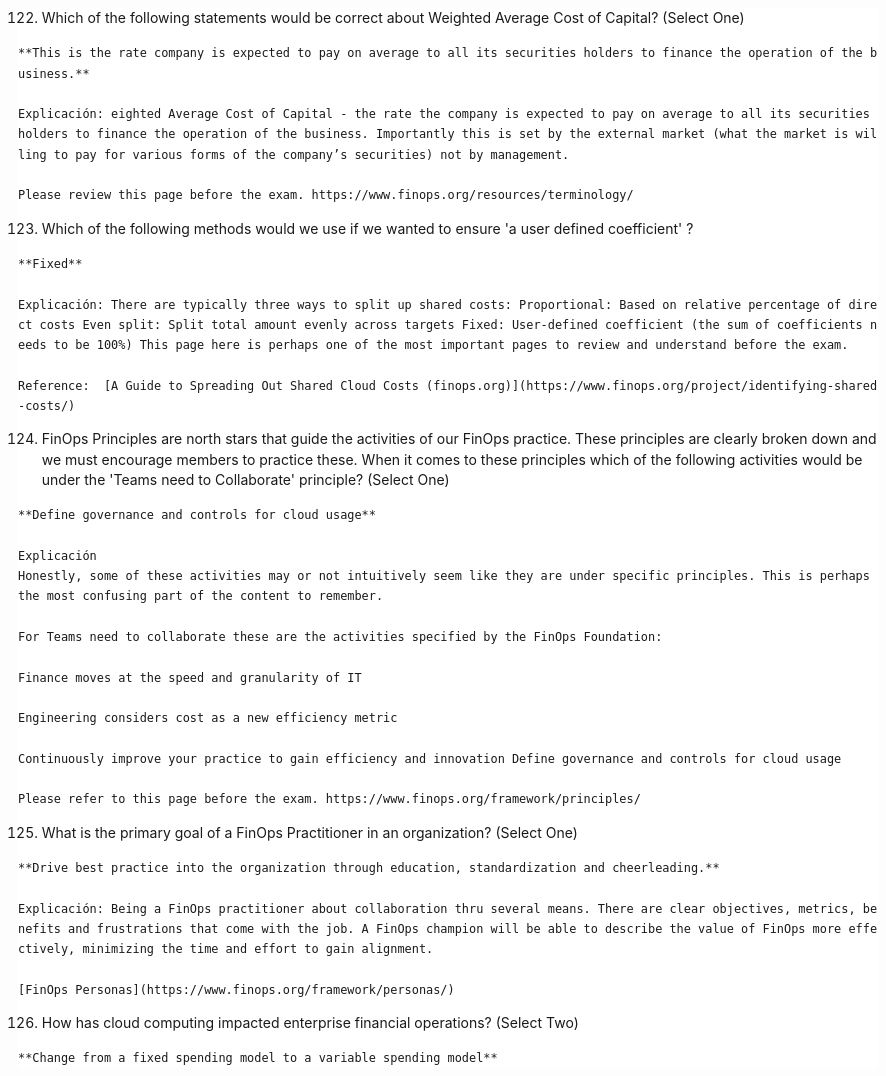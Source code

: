  122. Which of the following statements would be correct about Weighted Average Cost of Capital? (Select One)
    
    **This is the rate company is expected to pay on average to all its securities holders to finance the operation of the business.**

    Explicación: eighted Average Cost of Capital - the rate the company is expected to pay on average to all its securities holders to finance the operation of the business. Importantly this is set by the external market (what the market is willing to pay for various forms of the company’s securities) not by management.

    Please review this page before the exam. https://www.finops.org/resources/terminology/

 123. Which of the following methods would we use if we wanted to ensure 'a user defined coefficient' ?
    
    **Fixed**

    Explicación: There are typically three ways to split up shared costs: Proportional: Based on relative percentage of direct costs Even split: Split total amount evenly across targets Fixed: User-defined coefficient (the sum of coefficients needs to be 100%) This page here is perhaps one of the most important pages to review and understand before the exam.

    Reference:  [A Guide to Spreading Out Shared Cloud Costs (finops.org)](https://www.finops.org/project/identifying-shared-costs/)

 124. FinOps Principles are north stars that guide the activities of our FinOps practice. These principles are clearly broken down and we must encourage members to practice these. When it comes to these principles which of the following activities would be under the 'Teams need to Collaborate' principle? (Select One)
    
    **Define governance and controls for cloud usage**

    Explicación
    Honestly, some of these activities may or not intuitively seem like they are under specific principles. This is perhaps the most confusing part of the content to remember.
    
    For Teams need to collaborate these are the activities specified by the FinOps Foundation:
    
    Finance moves at the speed and granularity of IT
    
    Engineering considers cost as a new efficiency metric
    
    Continuously improve your practice to gain efficiency and innovation Define governance and controls for cloud usage
    
    Please refer to this page before the exam. https://www.finops.org/framework/principles/

 125. What is the primary goal of a FinOps Practitioner in an organization? (Select One)

    **Drive best practice into the organization through education, standardization and cheerleading.**

    Explicación: Being a FinOps practitioner about collaboration thru several means. There are clear objectives, metrics, benefits and frustrations that come with the job. A FinOps champion will be able to describe the value of FinOps more effectively, minimizing the time and effort to gain alignment.

    [FinOps Personas](https://www.finops.org/framework/personas/)

 126. How has cloud computing impacted enterprise financial operations? (Select Two)

    **Change from a fixed spending model to a variable spending model**
